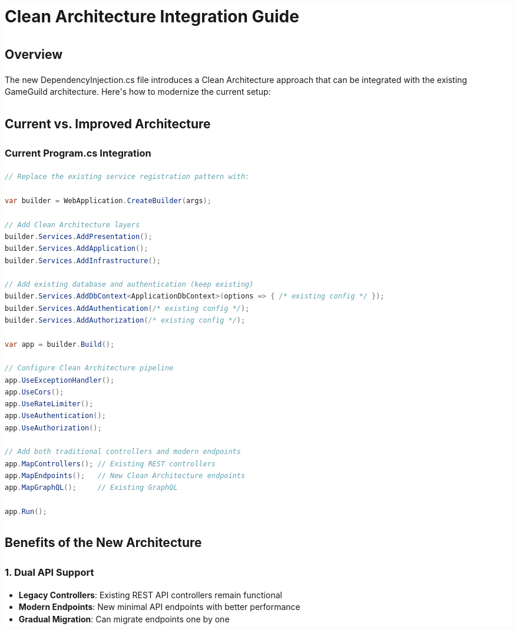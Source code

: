 # Clean Architecture Integration Guide

## Overview

The new DependencyInjection.cs file introduces a Clean Architecture approach that can be integrated with the existing
GameGuild architecture. Here's how to modernize the current setup:

## Current vs. Improved Architecture

### Current Program.cs Integration

```csharp
// Replace the existing service registration pattern with:

var builder = WebApplication.CreateBuilder(args);

// Add Clean Architecture layers
builder.Services.AddPresentation();
builder.Services.AddApplication();
builder.Services.AddInfrastructure();

// Add existing database and authentication (keep existing)
builder.Services.AddDbContext<ApplicationDbContext>(options => { /* existing config */ });
builder.Services.AddAuthentication(/* existing config */);
builder.Services.AddAuthorization(/* existing config */);

var app = builder.Build();

// Configure Clean Architecture pipeline
app.UseExceptionHandler();
app.UseCors();
app.UseRateLimiter();
app.UseAuthentication();
app.UseAuthorization();

// Add both traditional controllers and modern endpoints
app.MapControllers(); // Existing REST controllers
app.MapEndpoints();   // New Clean Architecture endpoints
app.MapGraphQL();     // Existing GraphQL

app.Run();
```

## Benefits of the New Architecture

### 1. **Dual API Support**

- **Legacy Controllers**: Existing REST API controllers remain functional
- **Modern Endpoints**: New minimal API endpoints with better performance
- **Gradual Migration**: Can migrate endpoints one by one
